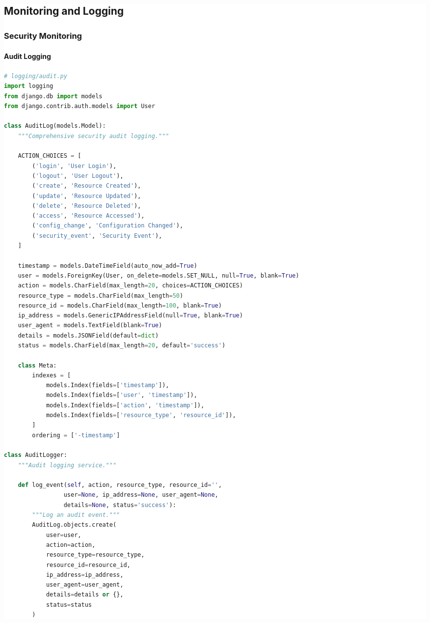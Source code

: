
## Monitoring and Logging

### Security Monitoring

#### Audit Logging
```python
# logging/audit.py
import logging
from django.db import models
from django.contrib.auth.models import User

class AuditLog(models.Model):
    """Comprehensive security audit logging."""
    
    ACTION_CHOICES = [
        ('login', 'User Login'),
        ('logout', 'User Logout'),
        ('create', 'Resource Created'),
        ('update', 'Resource Updated'),
        ('delete', 'Resource Deleted'),
        ('access', 'Resource Accessed'),
        ('config_change', 'Configuration Changed'),
        ('security_event', 'Security Event'),
    ]
    
    timestamp = models.DateTimeField(auto_now_add=True)
    user = models.ForeignKey(User, on_delete=models.SET_NULL, null=True, blank=True)
    action = models.CharField(max_length=20, choices=ACTION_CHOICES)
    resource_type = models.CharField(max_length=50)
    resource_id = models.CharField(max_length=100, blank=True)
    ip_address = models.GenericIPAddressField(null=True, blank=True)
    user_agent = models.TextField(blank=True)
    details = models.JSONField(default=dict)
    status = models.CharField(max_length=20, default='success')
    
    class Meta:
        indexes = [
            models.Index(fields=['timestamp']),
            models.Index(fields=['user', 'timestamp']),
            models.Index(fields=['action', 'timestamp']),
            models.Index(fields=['resource_type', 'resource_id']),
        ]
        ordering = ['-timestamp']

class AuditLogger:
    """Audit logging service."""
    
    def log_event(self, action, resource_type, resource_id='', 
                 user=None, ip_address=None, user_agent=None, 
                 details=None, status='success'):
        """Log an audit event."""
        AuditLog.objects.create(
            user=user,
            action=action,
            resource_type=resource_type,
            resource_id=resource_id,
            ip_address=ip_address,
            user_agent=user_agent,
            details=details or {},
            status=status
        )
```
